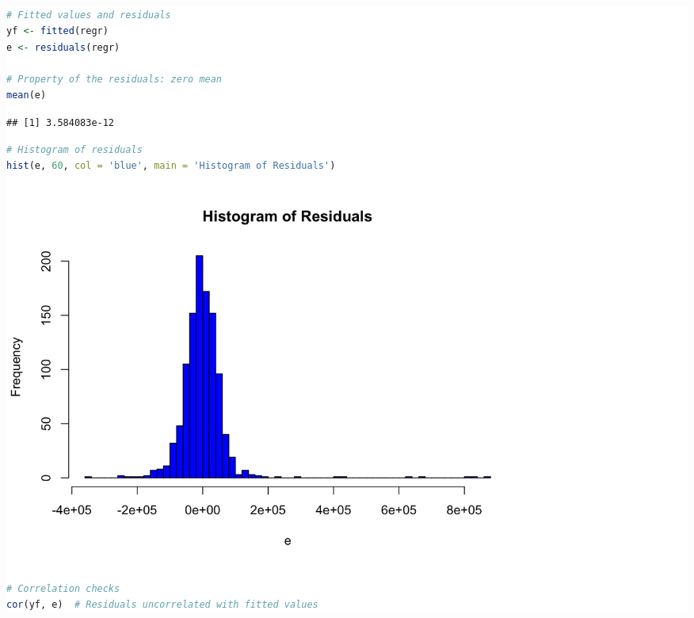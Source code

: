 ``` r
# Fitted values and residuals
yf <- fitted(regr)
e <- residuals(regr)

# Property of the residuals: zero mean
mean(e)
```

```
## [1] 3.584083e-12
```

``` r
# Histogram of residuals
hist(e, 60, col = 'blue', main = 'Histogram of Residuals')
```

<img src="linear_regression_files/figure-html/unnamed-chunk-1-8.png" width="672" />

``` r
# Correlation checks
cor(yf, e)  # Residuals uncorrelated with fitted values
```
